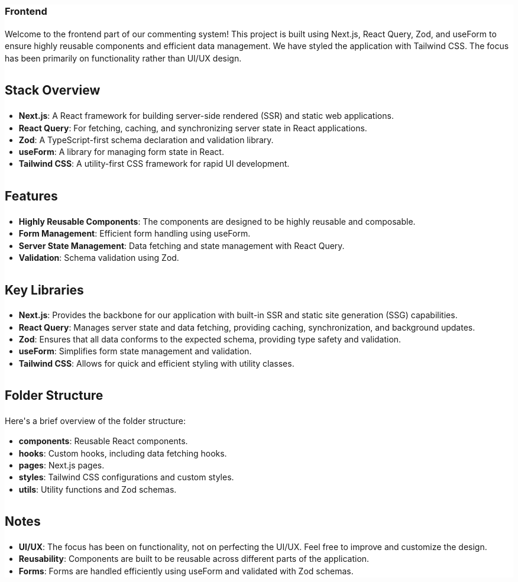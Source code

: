 ### Frontend 

Welcome to the frontend part of our commenting system! This project is built using Next.js, React Query, Zod, and useForm to ensure highly reusable components and efficient data management. We have styled the application with Tailwind CSS. The focus has been primarily on functionality rather than UI/UX design.

## Stack Overview

- **Next.js**: A React framework for building server-side rendered (SSR) and static web applications.
- **React Query**: For fetching, caching, and synchronizing server state in React applications.
- **Zod**: A TypeScript-first schema declaration and validation library.
- **useForm**: A library for managing form state in React.
- **Tailwind CSS**: A utility-first CSS framework for rapid UI development.

## Features

- **Highly Reusable Components**: The components are designed to be highly reusable and composable.
- **Form Management**: Efficient form handling using useForm.
- **Server State Management**: Data fetching and state management with React Query.
- **Validation**: Schema validation using Zod.

## Key Libraries

- **Next.js**: Provides the backbone for our application with built-in SSR and static site generation (SSG) capabilities.
- **React Query**: Manages server state and data fetching, providing caching, synchronization, and background updates.
- **Zod**: Ensures that all data conforms to the expected schema, providing type safety and validation.
- **useForm**: Simplifies form state management and validation.
- **Tailwind CSS**: Allows for quick and efficient styling with utility classes.

## Folder Structure

Here's a brief overview of the folder structure:

- **components**: Reusable React components.
- **hooks**: Custom hooks, including data fetching hooks.
- **pages**: Next.js pages.
- **styles**: Tailwind CSS configurations and custom styles.
- **utils**: Utility functions and Zod schemas.

## Notes

- **UI/UX**: The focus has been on functionality, not on perfecting the UI/UX. Feel free to improve and customize the design.
- **Reusability**: Components are built to be reusable across different parts of the application.
- **Forms**: Forms are handled efficiently using useForm and validated with Zod schemas.

